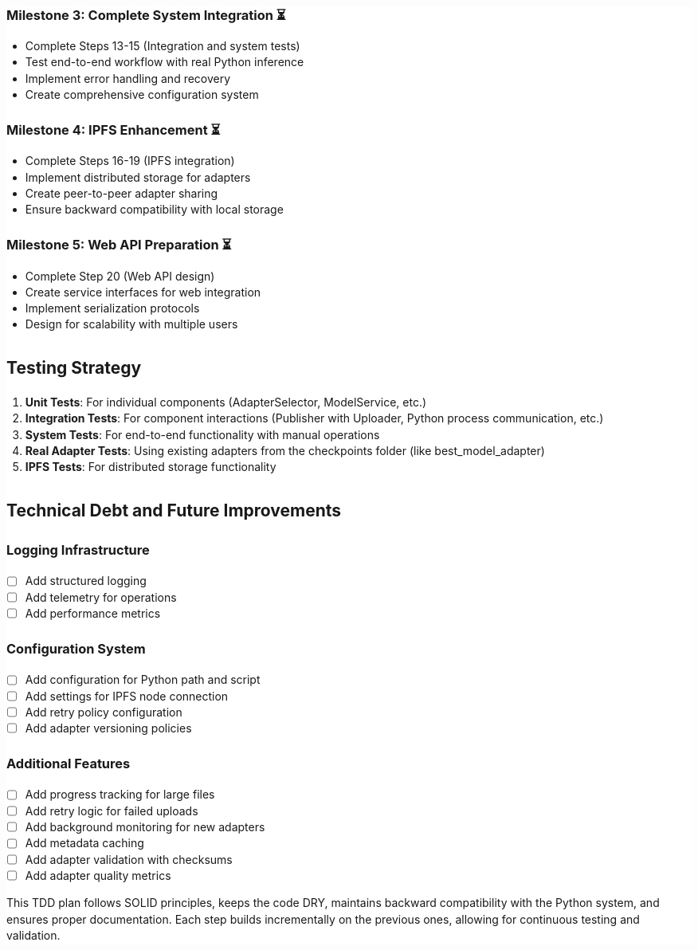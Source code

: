 ### Milestone 3: Complete System Integration ⏳
- Complete Steps 13-15 (Integration and system tests)
- Test end-to-end workflow with real Python inference
- Implement error handling and recovery
- Create comprehensive configuration system

### Milestone 4: IPFS Enhancement ⏳
- Complete Steps 16-19 (IPFS integration)
- Implement distributed storage for adapters
- Create peer-to-peer adapter sharing
- Ensure backward compatibility with local storage

### Milestone 5: Web API Preparation ⏳
- Complete Step 20 (Web API design)
- Create service interfaces for web integration
- Implement serialization protocols
- Design for scalability with multiple users

## Testing Strategy
1. **Unit Tests**: For individual components (AdapterSelector, ModelService, etc.)
2. **Integration Tests**: For component interactions (Publisher with Uploader, Python process communication, etc.)
3. **System Tests**: For end-to-end functionality with manual operations
4. **Real Adapter Tests**: Using existing adapters from the checkpoints folder (like best_model_adapter)
5. **IPFS Tests**: For distributed storage functionality

## Technical Debt and Future Improvements

### Logging Infrastructure
- [ ] Add structured logging
- [ ] Add telemetry for operations
- [ ] Add performance metrics

### Configuration System
- [ ] Add configuration for Python path and script
- [ ] Add settings for IPFS node connection
- [ ] Add retry policy configuration
- [ ] Add adapter versioning policies

### Additional Features
- [ ] Add progress tracking for large files
- [ ] Add retry logic for failed uploads
- [ ] Add background monitoring for new adapters
- [ ] Add metadata caching
- [ ] Add adapter validation with checksums
- [ ] Add adapter quality metrics

This TDD plan follows SOLID principles, keeps the code DRY, maintains backward compatibility with the Python system, and ensures proper documentation. Each step builds incrementally on the previous ones, allowing for continuous testing and validation.